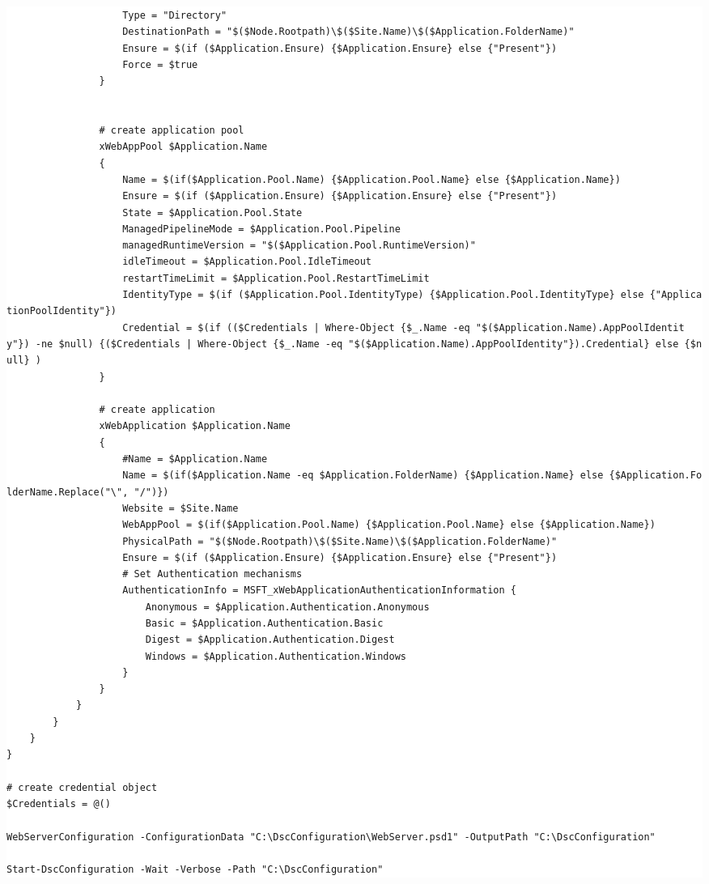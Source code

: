 ```PS
                    Type = "Directory"
                    DestinationPath = "$($Node.Rootpath)\$($Site.Name)\$($Application.FolderName)"
                    Ensure = $(if ($Application.Ensure) {$Application.Ensure} else {"Present"})
                    Force = $true
                }


                # create application pool
                xWebAppPool $Application.Name
                {
                    Name = $(if($Application.Pool.Name) {$Application.Pool.Name} else {$Application.Name})
                    Ensure = $(if ($Application.Ensure) {$Application.Ensure} else {"Present"})
                    State = $Application.Pool.State
                    ManagedPipelineMode = $Application.Pool.Pipeline
                    managedRuntimeVersion = "$($Application.Pool.RuntimeVersion)"
                    idleTimeout = $Application.Pool.IdleTimeout
                    restartTimeLimit = $Application.Pool.RestartTimeLimit
                    IdentityType = $(if ($Application.Pool.IdentityType) {$Application.Pool.IdentityType} else {"ApplicationPoolIdentity"})
                    Credential = $(if (($Credentials | Where-Object {$_.Name -eq "$($Application.Name).AppPoolIdentity"}) -ne $null) {($Credentials | Where-Object {$_.Name -eq "$($Application.Name).AppPoolIdentity"}).Credential} else {$null} )
                }

                # create application
                xWebApplication $Application.Name
                {
                    #Name = $Application.Name
					Name = $(if($Application.Name -eq $Application.FolderName) {$Application.Name} else {$Application.FolderName.Replace("\", "/")})
                    Website = $Site.Name
                    WebAppPool = $(if($Application.Pool.Name) {$Application.Pool.Name} else {$Application.Name})
                    PhysicalPath = "$($Node.Rootpath)\$($Site.Name)\$($Application.FolderName)"
                    Ensure = $(if ($Application.Ensure) {$Application.Ensure} else {"Present"})
					# Set Authentication mechanisms
					AuthenticationInfo = MSFT_xWebApplicationAuthenticationInformation {
						Anonymous = $Application.Authentication.Anonymous
						Basic = $Application.Authentication.Basic
						Digest = $Application.Authentication.Digest
						Windows = $Application.Authentication.Windows
					}
                }
            }
        }
    }
}

# create credential object
$Credentials = @()

WebServerConfiguration -ConfigurationData "C:\DscConfiguration\WebServer.psd1" -OutputPath "C:\DscConfiguration"

Start-DscConfiguration -Wait -Verbose -Path "C:\DscConfiguration"
```
